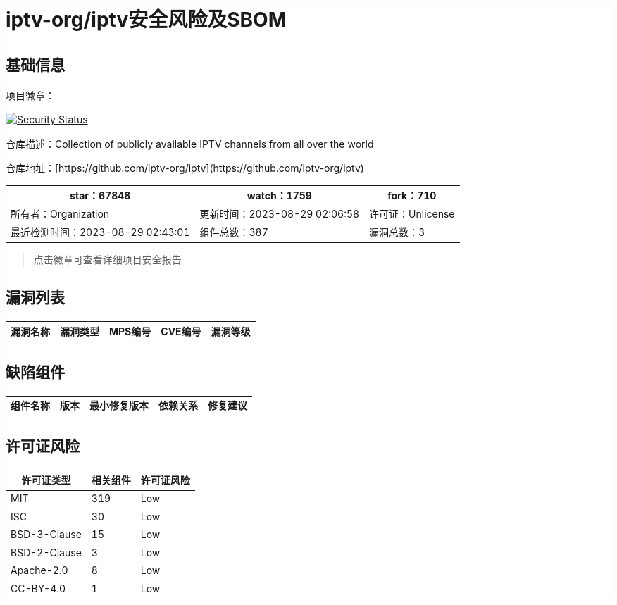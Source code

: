 # iptv-org/iptv安全风险及SBOM

## 基础信息

项目徽章：

[![Security Status](https://www.murphysec.com/platform3/v31/badge/1696229332262674432.svg)](https://www.murphysec.com/console/report/1691517624159981568/1696229332262674432)

仓库描述：Collection of publicly available IPTV channels from all over the world

仓库地址：[https://github.com/iptv-org/iptv](https://github.com/iptv-org/iptv)

| star：67848 | watch：1759 | fork：710 |
| ----------- | -------------- | ------------ |
| 所有者：Organization | 更新时间：2023-08-29 02:06:58 | 许可证：Unlicense |
| 最近检测时间：2023-08-29 02:43:01 | 组件总数：387 | 漏洞总数：3 |

> 点击徽章可查看详细项目安全报告



## 漏洞列表

| 漏洞名称 | 漏洞类型 | MPS编号 | CVE编号 | 漏洞等级 |
| ------- | ------ | ------- | ------ | ----- |





## 缺陷组件

| 组件名称 | 版本 | 最小修复版本 | 依赖关系 | 修复建议 |
| -------- | ---- | ------------ | -------- | -------- |





## 许可证风险

| 许可证类型 | 相关组件 | 许可证风险 |
| ---------- | -------- | ---------- |
|MIT|319|Low|
|ISC|30|Low|
|BSD-3-Clause|15|Low|
|BSD-2-Clause|3|Low|
|Apache-2.0|8|Low|
|CC-BY-4.0|1|Low|
